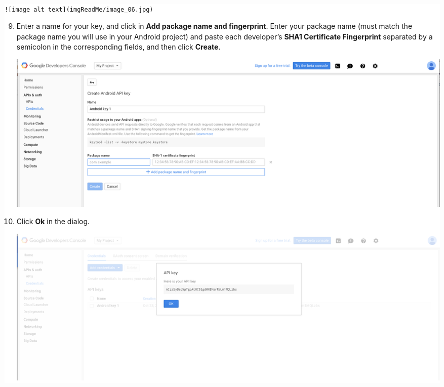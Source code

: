     ![image alt text](imgReadMe/image_06.jpg) 

9. Enter a name for your key, and click in **Add package name and fingerprint**. Enter your package name (must match the package name you will use in your Android project) and paste each developer’s **SHA1 Certificate Fingerprint** separated by a semicolon in the corresponding fields, and then click **Create**.

    ![image alt text](imgReadMe/image_07.png)

10. Click **Ok** in the dialog.

    ![image alt text](imgReadMe/image_08.png)